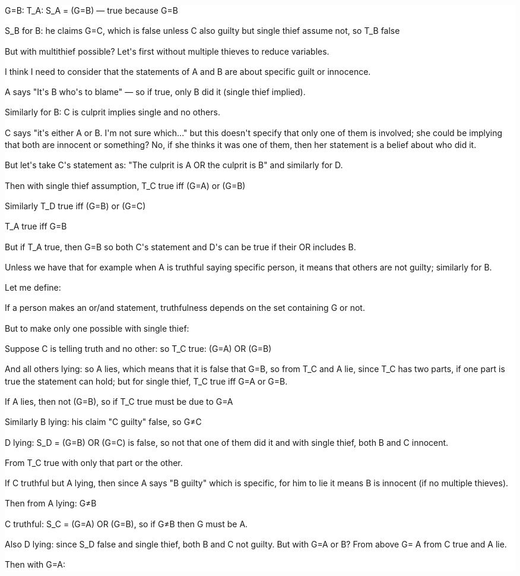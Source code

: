 G=B:
T_A: S_A = (G=B) — true because G=B

S_B for B: he claims G=C, which is false unless C also guilty but single thief assume not, so T_B false

But with multithief possible? Let's first without multiple thieves to reduce variables.

I think I need to consider that the statements of A and B are about specific guilt or innocence.

A says "It's B who's to blame" — so if true, only B did it (single thief implied).

Similarly for B: C is culprit implies single and no others.

C says "it's either A or B. I'm not sure which..." but this doesn't specify that only one of them is involved; she could be implying that both are innocent or something? No, if she thinks it was one of them, then her statement is a belief about who did it.

But let's take C's statement as: "The culprit is A OR the culprit is B" and similarly for D.

Then with single thief assumption, T_C true iff (G=A) or (G=B)

Similarly T_D true iff (G=B) or (G=C)

T_A true iff G=B

But if T_A true, then G=B so both C's statement and D's can be true if their OR includes B.

Unless we have that for example when A is truthful saying specific person, it means that others are not guilty; similarly for B.

Let me define:

If a person makes an or/and statement, truthfulness depends on the set containing G or not.

But to make only one possible with single thief:

Suppose C is telling truth and no other: so T_C true: (G=A) OR (G=B)

And all others lying: so A lies, which means that it is false that G=B, so from T_C and A lie, since T_C has two parts, if one part is true the statement can hold; but for single thief, T_C true iff G=A or G=B.

If A lies, then not (G=B), so if T_C true must be due to G=A

Similarly B lying: his claim "C guilty" false, so G≠C

D lying: S_D = (G=B) OR (G=C) is false, so not that one of them did it and with single thief, both B and C innocent.

From T_C true with only that part or the other.

If C truthful but A lying, then since A says "B guilty" which is specific, for him to lie it means B is innocent (if no multiple thieves).

Then from A lying: G≠B

C truthful: S_C = (G=A) OR (G=B), so if G≠B then G must be A.

Also D lying: since S_D false and single thief, both B and C not guilty. But with G=A or B? From above G= A from C true and A lie.

Then with G=A:
